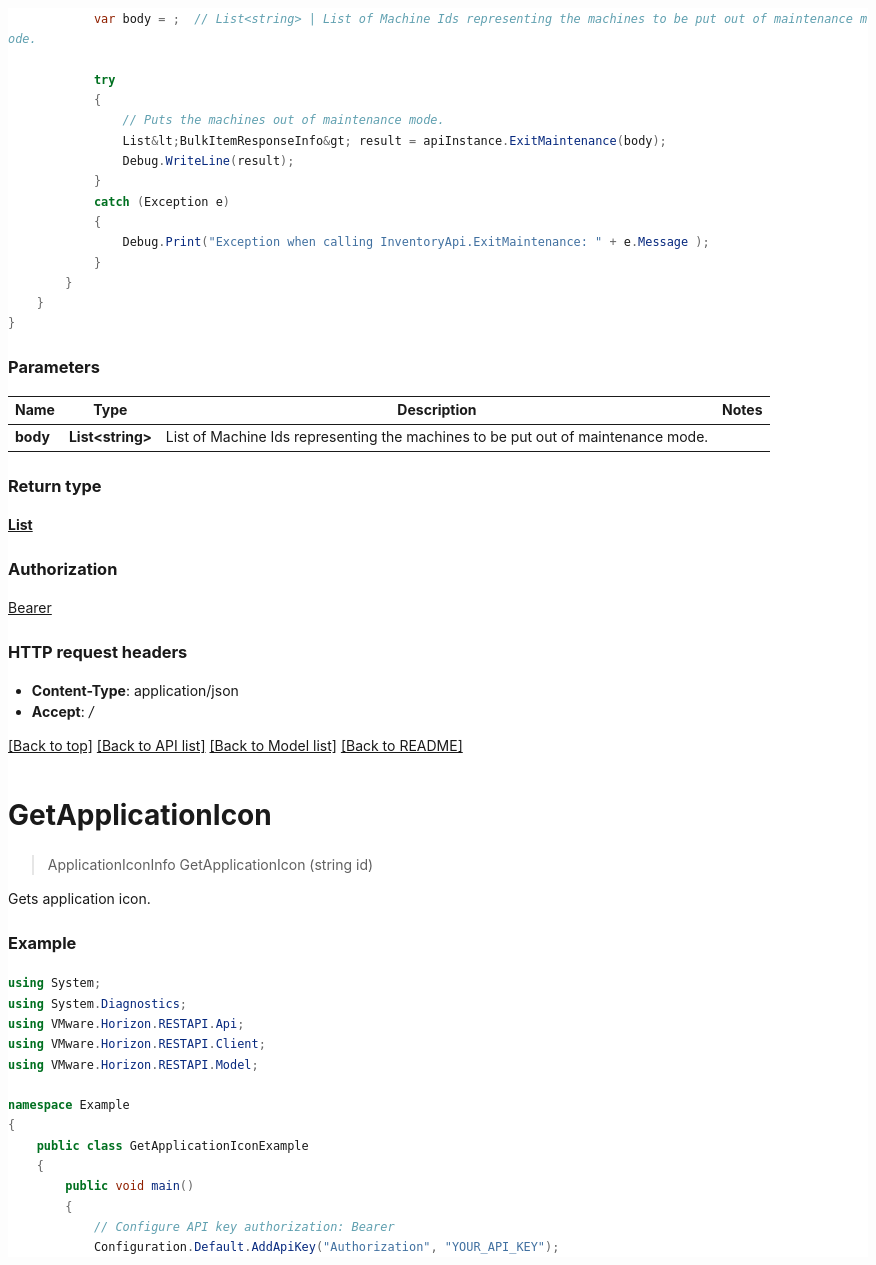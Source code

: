 ```csharp
            var body = ;  // List<string> | List of Machine Ids representing the machines to be put out of maintenance mode.

            try
            {
                // Puts the machines out of maintenance mode.
                List&lt;BulkItemResponseInfo&gt; result = apiInstance.ExitMaintenance(body);
                Debug.WriteLine(result);
            }
            catch (Exception e)
            {
                Debug.Print("Exception when calling InventoryApi.ExitMaintenance: " + e.Message );
            }
        }
    }
}
```

### Parameters

Name | Type | Description  | Notes
------------- | ------------- | ------------- | -------------
 **body** | **List&lt;string&gt;**| List of Machine Ids representing the machines to be put out of maintenance mode. | 

### Return type

[**List<BulkItemResponseInfo>**](BulkItemResponseInfo.md)

### Authorization

[Bearer](../README.md#Bearer)

### HTTP request headers

 - **Content-Type**: application/json
 - **Accept**: */*

[[Back to top]](#) [[Back to API list]](../README.md#documentation-for-api-endpoints) [[Back to Model list]](../README.md#documentation-for-models) [[Back to README]](../README.md)

<a name="getapplicationicon"></a>
# **GetApplicationIcon**
> ApplicationIconInfo GetApplicationIcon (string id)

Gets application icon.

### Example
```csharp
using System;
using System.Diagnostics;
using VMware.Horizon.RESTAPI.Api;
using VMware.Horizon.RESTAPI.Client;
using VMware.Horizon.RESTAPI.Model;

namespace Example
{
    public class GetApplicationIconExample
    {
        public void main()
        {
            // Configure API key authorization: Bearer
            Configuration.Default.AddApiKey("Authorization", "YOUR_API_KEY");
```
